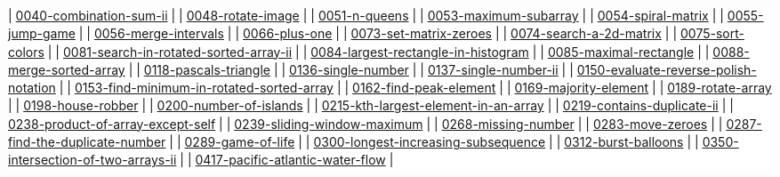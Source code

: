 | [0040-combination-sum-ii](https://github.com/Poojasadgir/DSA_Leetcode/tree/master/0040-combination-sum-ii) |
| [0048-rotate-image](https://github.com/Poojasadgir/DSA_Leetcode/tree/master/0048-rotate-image) |
| [0051-n-queens](https://github.com/Poojasadgir/DSA_Leetcode/tree/master/0051-n-queens) |
| [0053-maximum-subarray](https://github.com/Poojasadgir/DSA_Leetcode/tree/master/0053-maximum-subarray) |
| [0054-spiral-matrix](https://github.com/Poojasadgir/DSA_Leetcode/tree/master/0054-spiral-matrix) |
| [0055-jump-game](https://github.com/Poojasadgir/DSA_Leetcode/tree/master/0055-jump-game) |
| [0056-merge-intervals](https://github.com/Poojasadgir/DSA_Leetcode/tree/master/0056-merge-intervals) |
| [0066-plus-one](https://github.com/Poojasadgir/DSA_Leetcode/tree/master/0066-plus-one) |
| [0073-set-matrix-zeroes](https://github.com/Poojasadgir/DSA_Leetcode/tree/master/0073-set-matrix-zeroes) |
| [0074-search-a-2d-matrix](https://github.com/Poojasadgir/DSA_Leetcode/tree/master/0074-search-a-2d-matrix) |
| [0075-sort-colors](https://github.com/Poojasadgir/DSA_Leetcode/tree/master/0075-sort-colors) |
| [0081-search-in-rotated-sorted-array-ii](https://github.com/Poojasadgir/DSA_Leetcode/tree/master/0081-search-in-rotated-sorted-array-ii) |
| [0084-largest-rectangle-in-histogram](https://github.com/Poojasadgir/DSA_Leetcode/tree/master/0084-largest-rectangle-in-histogram) |
| [0085-maximal-rectangle](https://github.com/Poojasadgir/DSA_Leetcode/tree/master/0085-maximal-rectangle) |
| [0088-merge-sorted-array](https://github.com/Poojasadgir/DSA_Leetcode/tree/master/0088-merge-sorted-array) |
| [0118-pascals-triangle](https://github.com/Poojasadgir/DSA_Leetcode/tree/master/0118-pascals-triangle) |
| [0136-single-number](https://github.com/Poojasadgir/DSA_Leetcode/tree/master/0136-single-number) |
| [0137-single-number-ii](https://github.com/Poojasadgir/DSA_Leetcode/tree/master/0137-single-number-ii) |
| [0150-evaluate-reverse-polish-notation](https://github.com/Poojasadgir/DSA_Leetcode/tree/master/0150-evaluate-reverse-polish-notation) |
| [0153-find-minimum-in-rotated-sorted-array](https://github.com/Poojasadgir/DSA_Leetcode/tree/master/0153-find-minimum-in-rotated-sorted-array) |
| [0162-find-peak-element](https://github.com/Poojasadgir/DSA_Leetcode/tree/master/0162-find-peak-element) |
| [0169-majority-element](https://github.com/Poojasadgir/DSA_Leetcode/tree/master/0169-majority-element) |
| [0189-rotate-array](https://github.com/Poojasadgir/DSA_Leetcode/tree/master/0189-rotate-array) |
| [0198-house-robber](https://github.com/Poojasadgir/DSA_Leetcode/tree/master/0198-house-robber) |
| [0200-number-of-islands](https://github.com/Poojasadgir/DSA_Leetcode/tree/master/0200-number-of-islands) |
| [0215-kth-largest-element-in-an-array](https://github.com/Poojasadgir/DSA_Leetcode/tree/master/0215-kth-largest-element-in-an-array) |
| [0219-contains-duplicate-ii](https://github.com/Poojasadgir/DSA_Leetcode/tree/master/0219-contains-duplicate-ii) |
| [0238-product-of-array-except-self](https://github.com/Poojasadgir/DSA_Leetcode/tree/master/0238-product-of-array-except-self) |
| [0239-sliding-window-maximum](https://github.com/Poojasadgir/DSA_Leetcode/tree/master/0239-sliding-window-maximum) |
| [0268-missing-number](https://github.com/Poojasadgir/DSA_Leetcode/tree/master/0268-missing-number) |
| [0283-move-zeroes](https://github.com/Poojasadgir/DSA_Leetcode/tree/master/0283-move-zeroes) |
| [0287-find-the-duplicate-number](https://github.com/Poojasadgir/DSA_Leetcode/tree/master/0287-find-the-duplicate-number) |
| [0289-game-of-life](https://github.com/Poojasadgir/DSA_Leetcode/tree/master/0289-game-of-life) |
| [0300-longest-increasing-subsequence](https://github.com/Poojasadgir/DSA_Leetcode/tree/master/0300-longest-increasing-subsequence) |
| [0312-burst-balloons](https://github.com/Poojasadgir/DSA_Leetcode/tree/master/0312-burst-balloons) |
| [0350-intersection-of-two-arrays-ii](https://github.com/Poojasadgir/DSA_Leetcode/tree/master/0350-intersection-of-two-arrays-ii) |
| [0417-pacific-atlantic-water-flow](https://github.com/Poojasadgir/DSA_Leetcode/tree/master/0417-pacific-atlantic-water-flow) |